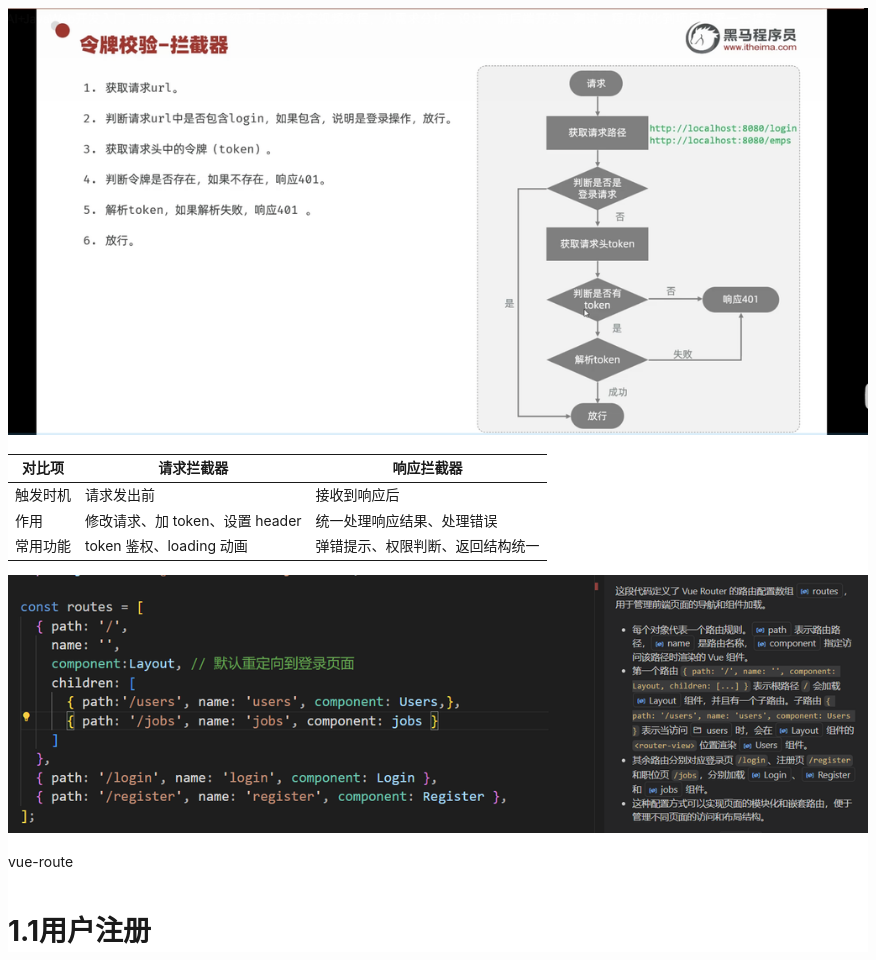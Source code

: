 
![](image/image_G0ZS-uiibq.png)

| 对比项  | 请求拦截器                  | 响应拦截器            |
| ---- | ---------------------- | ---------------- |
| 触发时机 | 请求发出前                  | 接收到响应后           |
| 作用   | 修改请求、加 token、设置 header | 统一处理响应结果、处理错误    |
| 常用功能 | token 鉴权、loading 动画    | 弹错提示、权限判断、返回结构统一 |

![](image/image_GOAHTAmZMH.png)

vue-route

# 1.1用户注册
